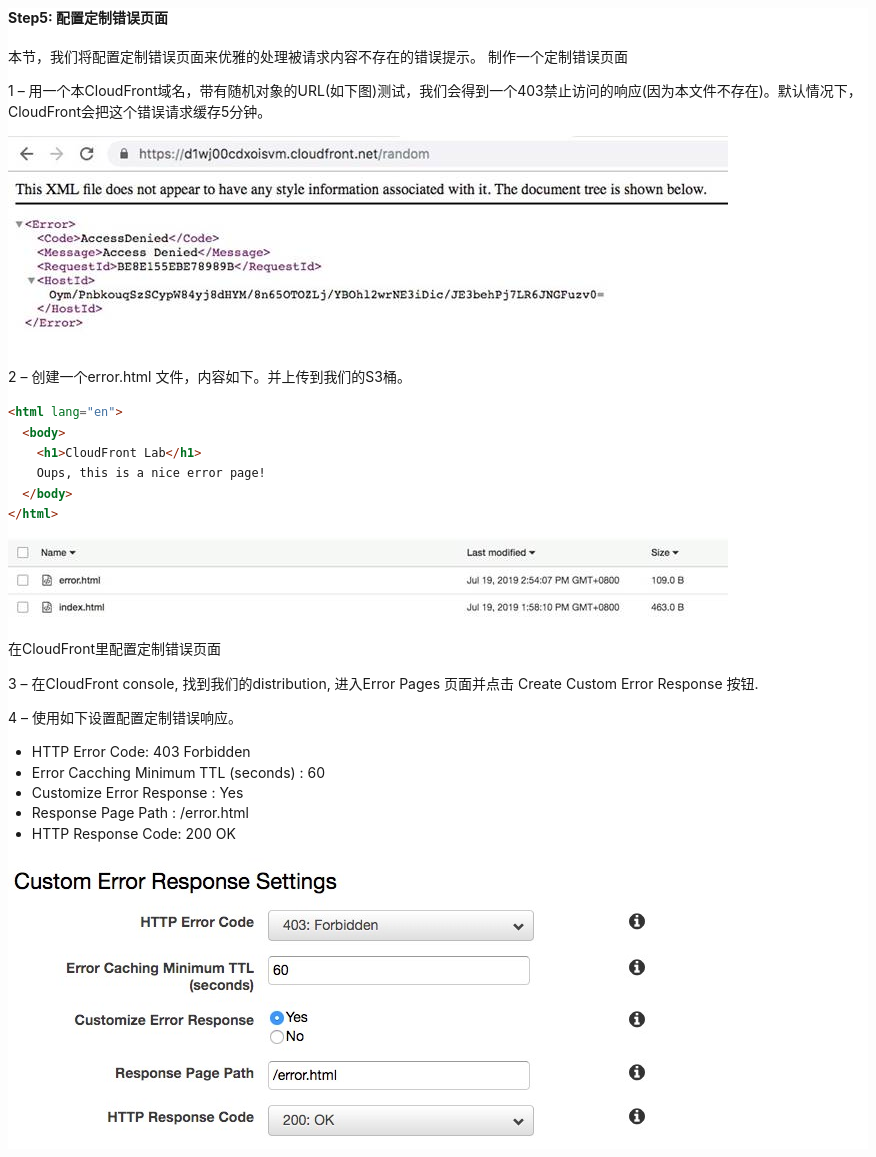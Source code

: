 #### Step5: 配置定制错误页面

本节，我们将配置定制错误页面来优雅的处理被请求内容不存在的错误提示。
制作一个定制错误页面 

1 – 用一个本CloudFront域名，带有随机对象的URL(如下图)测试，我们会得到一个403禁止访问的响应(因为本文件不存在)。默认情况下，CloudFront会把这个错误请求缓存5分钟。

![image](./lab01/image029.jpg)

2 – 创建一个error.html 文件，内容如下。并上传到我们的S3桶。

```html
<html lang="en">
  <body>
    <h1>CloudFront Lab</h1>
    Oups, this is a nice error page!
  </body>
</html>
```
![image](./lab01/image030.jpg)

在CloudFront里配置定制错误页面 

3 – 在CloudFront console, 找到我们的distribution, 进入Error Pages 页面并点击 Create Custom Error Response 按钮.

4 – 使用如下设置配置定制错误响应。

- HTTP Error Code: 403 Forbidden
- Error Cacching Minimum TTL (seconds) : 60
- Customize Error Response : Yes
- Response Page Path : /error.html
- HTTP Response Code: 200 OK

![image](./lab01/image031.jpg)